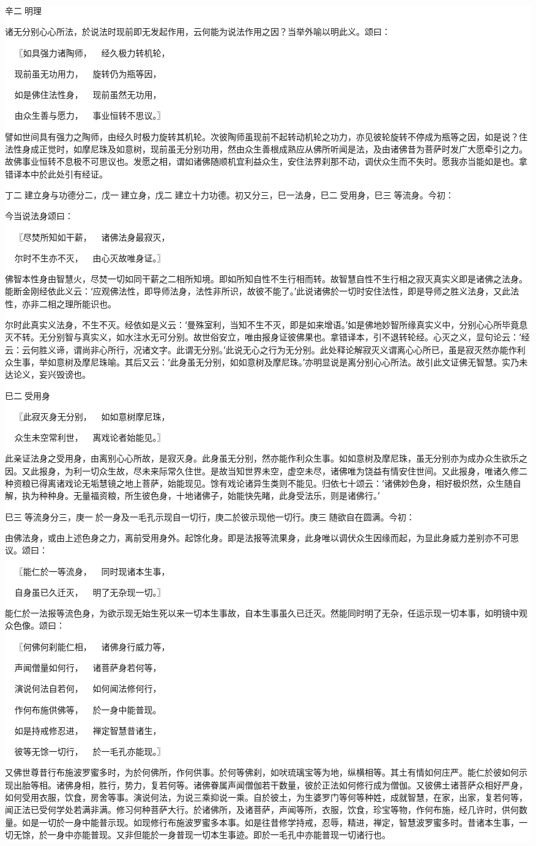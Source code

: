 辛二 明理 

诸无分别心心所法，於说法时现前即无发起作用，云何能为说法作用之因？当举外喻以明此义。颂曰： 

&nbsp;&nbsp;&nbsp;&nbsp;〖如具强力诸陶师，&nbsp;&nbsp;&nbsp;&nbsp;经久极力转机轮，

&nbsp;&nbsp;&nbsp;&nbsp;现前虽无功用力，&nbsp;&nbsp;&nbsp;&nbsp;旋转仍为瓶等因，

&nbsp;&nbsp;&nbsp;&nbsp;如是佛住法性身，&nbsp;&nbsp;&nbsp;&nbsp;现前虽然无功用，

&nbsp;&nbsp;&nbsp;&nbsp;由众生善与愿力，&nbsp;&nbsp;&nbsp;&nbsp;事业恒转不思议。〗 

譬如世间具有强力之陶师，由经久时极力旋转其机轮。次彼陶师虽现前不起转动机轮之功力，亦见彼轮旋转不停成为瓶等之因，如是说？住法性身成正觉时，如摩尼珠及如意树，现前虽无分别功用，然由众生善根成熟应从佛所听闻是法，及由诸佛昔为菩萨时发广大愿牵引之力。故佛事业恒转不息极不可思议也。发愿之相，谓如诸佛随顺机宜利益众生，安住法界刹那不动，调伏众生而不失时。愿我亦当能如是也。拿错译本中於此处引有经证。 

丁二 建立身与功德分二，戊一 建立身，戊二 建立十力功德。初又分三，巳一法身，巳二 受用身，巳三 等流身。今初： 

今当说法身颂曰： 

&nbsp;&nbsp;&nbsp;&nbsp;〖尽焚所知如干薪，&nbsp;&nbsp;&nbsp;&nbsp;诸佛法身最寂灭，

&nbsp;&nbsp;&nbsp;&nbsp;尔时不生亦不灭，&nbsp;&nbsp;&nbsp;&nbsp;由心灭故唯身证。〗 

佛智本性身由智慧火，尽焚一切如同干薪之二相所知境。即如所知自性不生行相而转。故智慧自性不生行相之寂灭真实义即是诸佛之法身。能断金刚经依此义云：‘应观佛法性，即导师法身，法性非所识，故彼不能了。’此说诸佛於一切时安住法性，即是导师之胜义法身，又此法性，亦非二相之理所能识也。 

尔时此真实义法身，不生不灭。经依如是义云：‘曼殊室利，当知不生不灭，即是如来增语。’如是佛地妙智所缘真实义中，分别心心所毕竟息灭不转。无分别智与真实义，如水注水无可分别。故世俗安立，唯由报身证彼佛果也。拿错译本，引不退转轮经。心灭之义，显句论云：‘经云：云何胜义谛，谓尚非心所行，况诸文字。此谓无分别。’此说无心之行为无分别。此处释论解寂灭义谓离心心所已，虽是寂灭然亦能作利众生事，举如意树及摩尼珠喻。其后又云：‘此身虽无分别，如如意树及摩尼珠。’亦明显说是离分别心心所法。故引此文证佛无智慧。实乃未达论义，妄兴毁谤也。 

巳二 受用身 

&nbsp;&nbsp;&nbsp;&nbsp;〖此寂灭身无分别，&nbsp;&nbsp;&nbsp;&nbsp;如如意树摩尼珠，

&nbsp;&nbsp;&nbsp;&nbsp;众生未空常利世，&nbsp;&nbsp;&nbsp;&nbsp;离戏论者始能见。〗 

此亲证法身之受用身，由离别心心所故，是寂灭身。此身虽无分别，然亦能作利众生事。如如意树及摩尼珠，虽无分别亦为成办众生欲乐之因。又此报身，为利一切众生故，尽未来际常久住世。是故当知世界未空，虚空未尽，诸佛唯为饶益有情安住世间。又此报身，唯诸久修二种资粮已得离诸戏论无垢慧镜之地上菩萨，始能现见。馀有戏论诸异生类则不能见。归依七十颂云：‘诸佛妙色身，相好极炽然，众生随自解，执为种种身。无量福资粮，所生彼色身，十地诸佛子，始能快先睹，此身受法乐，则是诸佛行。’ 

巳三 等流身分三，庚一 於一身及一毛孔示现自一切行，庚二於彼示现他一切行。庚三 随欲自在圆满。今初： 

由佛法身，或由上述色身之力，离前受用身外。起馀化身。即是法报等流果身，此身唯以调伏众生因缘而起，为显此身威力差别亦不可思议。颂曰： 

&nbsp;&nbsp;&nbsp;&nbsp;〖能仁於一等流身，&nbsp;&nbsp;&nbsp;&nbsp;同时现诸本生事，

&nbsp;&nbsp;&nbsp;&nbsp;自身虽已久迁灭，&nbsp;&nbsp;&nbsp;&nbsp;明了无杂现一切。〗 

能仁於一法报等流色身，为欲示现无始生死以来一切本生事故，自本生事虽久已迁灭。然能同时明了无杂，任运示现一切本事，如明镜中观众色像。颂曰： 

&nbsp;&nbsp;&nbsp;&nbsp;〖何佛何刹能仁相，&nbsp;&nbsp;&nbsp;&nbsp;诸佛身行威力等，

&nbsp;&nbsp;&nbsp;&nbsp;声闻僧量如何行，&nbsp;&nbsp;&nbsp;&nbsp;诸菩萨身若何等，

&nbsp;&nbsp;&nbsp;&nbsp;演说何法自若何，&nbsp;&nbsp;&nbsp;&nbsp;如何闻法修何行，

&nbsp;&nbsp;&nbsp;&nbsp;作何布施供佛等，&nbsp;&nbsp;&nbsp;&nbsp;於一身中能普现。

&nbsp;&nbsp;&nbsp;&nbsp;如是持戒修忍进，&nbsp;&nbsp;&nbsp;&nbsp;禅定智慧昔诸生，

&nbsp;&nbsp;&nbsp;&nbsp;彼等无馀一切行，&nbsp;&nbsp;&nbsp;&nbsp;於一毛孔亦能现。〗 

又佛世尊昔行布施波罗蜜多时，为於何佛所，作何供事。於何等佛刹，如吠琉璃宝等为地，纵横相等。其土有情如何庄严。能仁於彼如何示现出胎等相。诸佛身相，胜行，势力，复若何等。诸佛眷属声闻僧伽若干数量，彼於正法如何修行成为僧伽。又彼佛土诸菩萨众相好严身，如何受用衣服，饮食，房舍等事。演说何法，为说三乘抑说一乘。自於彼土，为生婆罗门等何等种姓，成就智慧，在家，出家，复若何等，闻正法已受何学处若满非满。修习何种菩萨大行。於诸佛所，及诸菩萨，声闻等所，衣服，饮食，珍宝等物，作何布施，经几许时，供何数量。如是一切於一身中能普示现。如现修行布施波罗蜜多本事。如是往昔修学持戒，忍辱，精进，禅定，智慧波罗蜜多时。昔诸本生事，一切无馀，於一身中亦能普现。又非但能於一身普现一切本生事迹。即於一毛孔中亦能普现一切诸行也。
